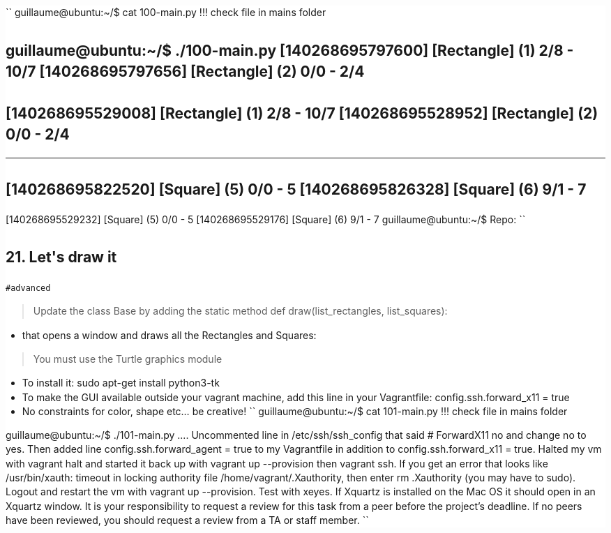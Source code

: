 ``
guillaume@ubuntu:~/$ cat 100-main.py
!!! check file in mains folder

guillaume@ubuntu:~/$ ./100-main.py
[140268695797600] [Rectangle] (1) 2/8 - 10/7
[140268695797656] [Rectangle] (2) 0/0 - 2/4
---
[140268695529008] [Rectangle] (1) 2/8 - 10/7
[140268695528952] [Rectangle] (2) 0/0 - 2/4
---
---
[140268695822520] [Square] (5) 0/0 - 5
[140268695826328] [Square] (6) 9/1 - 7
---
[140268695529232] [Square] (5) 0/0 - 5
[140268695529176] [Square] (6) 9/1 - 7
guillaume@ubuntu:~/$ 
Repo:
``

## 21. Let's draw it

``#advanced``

> Update the class Base by adding the static method def draw(list_rectangles, list_squares):
- that opens a window and draws all the Rectangles and Squares:

> You must use the Turtle graphics module
- To install it: sudo apt-get install python3-tk
- To make the GUI available outside your vagrant machine, add this line in your Vagrantfile: config.ssh.forward_x11 = true
- No constraints for color, shape etc… be creative!
``
guillaume@ubuntu:~/$ cat 101-main.py
!!! check file in mains folder

guillaume@ubuntu:~/$ ./101-main.py
....
Uncommented line in /etc/ssh/ssh_config that said # ForwardX11 no and change no to yes.
Then added line config.ssh.forward_agent = true to my Vagrantfile in addition to config.ssh.forward_x11 = true.
Halted my vm with vagrant halt and started it back up with vagrant up --provision then vagrant ssh.
If you get an error that looks like /usr/bin/xauth: timeout in locking authority file /home/vagrant/.Xauthority, then enter rm .Xauthority (you may have to sudo).
Logout and restart the vm with vagrant up --provision.
Test with xeyes. If Xquartz is installed on the Mac OS it should open in an Xquartz window.
It is your responsibility to request a review for this task from a peer before the project’s deadline. If no peers have been reviewed, you should request a review from a TA or staff member.
``
